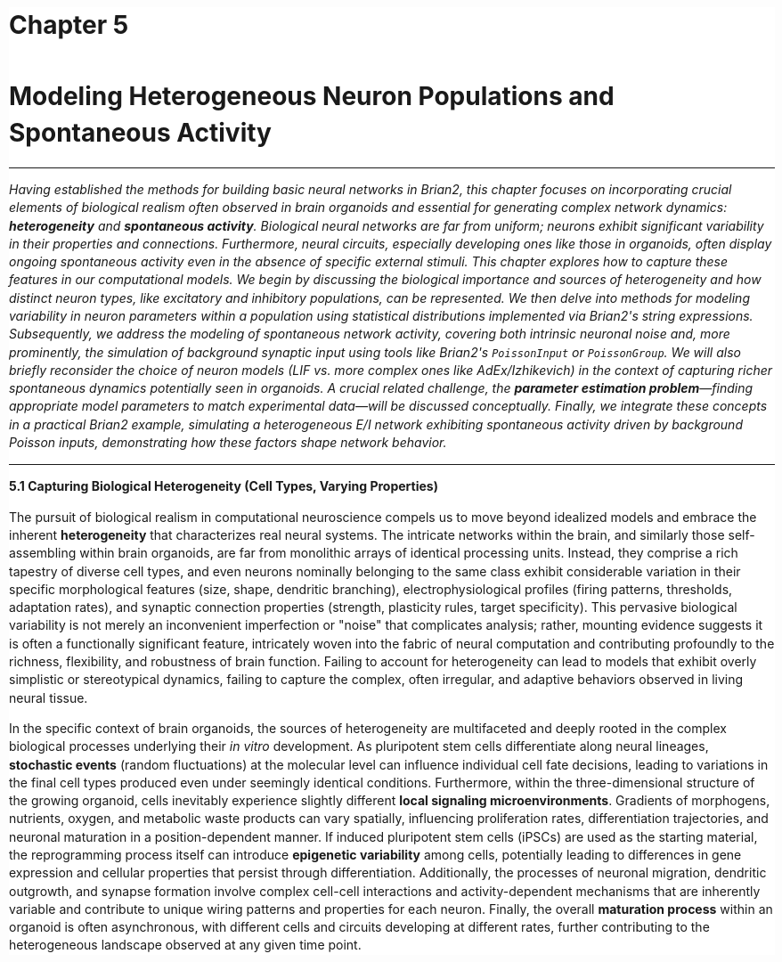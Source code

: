 # Chapter 5

# Modeling Heterogeneous Neuron Populations and Spontaneous Activity
------

*Having established the methods for building basic neural networks in Brian2, this chapter focuses on incorporating crucial elements of biological realism often observed in brain organoids and essential for generating complex network dynamics: **heterogeneity** and **spontaneous activity**. Biological neural networks are far from uniform; neurons exhibit significant variability in their properties and connections. Furthermore, neural circuits, especially developing ones like those in organoids, often display ongoing spontaneous activity even in the absence of specific external stimuli. This chapter explores how to capture these features in our computational models. We begin by discussing the biological importance and sources of heterogeneity and how distinct neuron types, like excitatory and inhibitory populations, can be represented. We then delve into methods for modeling variability in neuron parameters *within* a population using statistical distributions implemented via Brian2's string expressions. Subsequently, we address the modeling of spontaneous network activity, covering both intrinsic neuronal noise and, more prominently, the simulation of background synaptic input using tools like Brian2's `PoissonInput` or `PoissonGroup`. We will also briefly reconsider the choice of neuron models (LIF vs. more complex ones like AdEx/Izhikevich) in the context of capturing richer spontaneous dynamics potentially seen in organoids. A crucial related challenge, the **parameter estimation problem**—finding appropriate model parameters to match experimental data—will be discussed conceptually. Finally, we integrate these concepts in a practical Brian2 example, simulating a heterogeneous E/I network exhibiting spontaneous activity driven by background Poisson inputs, demonstrating how these factors shape network behavior.*

----

**5.1 Capturing Biological Heterogeneity (Cell Types, Varying Properties)**

The pursuit of biological realism in computational neuroscience compels us to move beyond idealized models and embrace the inherent **heterogeneity** that characterizes real neural systems. The intricate networks within the brain, and similarly those self-assembling within brain organoids, are far from monolithic arrays of identical processing units. Instead, they comprise a rich tapestry of diverse cell types, and even neurons nominally belonging to the same class exhibit considerable variation in their specific morphological features (size, shape, dendritic branching), electrophysiological profiles (firing patterns, thresholds, adaptation rates), and synaptic connection properties (strength, plasticity rules, target specificity). This pervasive biological variability is not merely an inconvenient imperfection or "noise" that complicates analysis; rather, mounting evidence suggests it is often a functionally significant feature, intricately woven into the fabric of neural computation and contributing profoundly to the richness, flexibility, and robustness of brain function. Failing to account for heterogeneity can lead to models that exhibit overly simplistic or stereotypical dynamics, failing to capture the complex, often irregular, and adaptive behaviors observed in living neural tissue.

In the specific context of brain organoids, the sources of heterogeneity are multifaceted and deeply rooted in the complex biological processes underlying their *in vitro* development. As pluripotent stem cells differentiate along neural lineages, **stochastic events** (random fluctuations) at the molecular level can influence individual cell fate decisions, leading to variations in the final cell types produced even under seemingly identical conditions. Furthermore, within the three-dimensional structure of the growing organoid, cells inevitably experience slightly different **local signaling microenvironments**. Gradients of morphogens, nutrients, oxygen, and metabolic waste products can vary spatially, influencing proliferation rates, differentiation trajectories, and neuronal maturation in a position-dependent manner. If induced pluripotent stem cells (iPSCs) are used as the starting material, the reprogramming process itself can introduce **epigenetic variability** among cells, potentially leading to differences in gene expression and cellular properties that persist through differentiation. Additionally, the processes of neuronal migration, dendritic outgrowth, and synapse formation involve complex cell-cell interactions and activity-dependent mechanisms that are inherently variable and contribute to unique wiring patterns and properties for each neuron. Finally, the overall **maturation process** within an organoid is often asynchronous, with different cells and circuits developing at different rates, further contributing to the heterogeneous landscape observed at any given time point.

